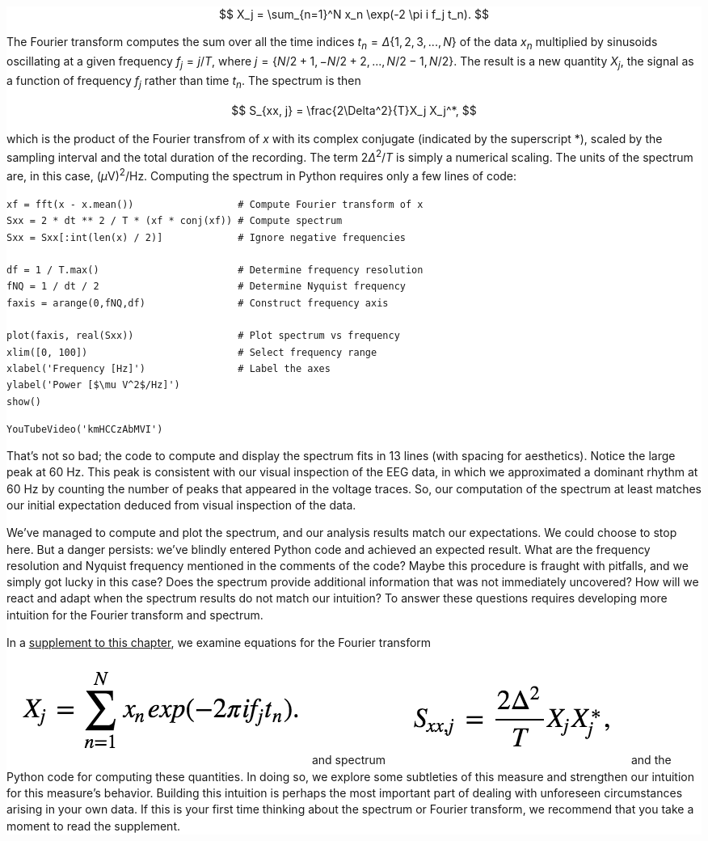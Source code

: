 $$
  X_j = \sum_{n=1}^N x_n \exp(-2 \pi i f_j t_n).
$$

The Fourier transform computes the sum over all the time indices $t_n = \Delta\{1, 2, 3, ..., N\}$ of the data $x_n$ multiplied by sinusoids oscillating at a given frequency $f_j = j / T$, where $j = \{N/2 + 1, -N/2 + 2, ..., N/2 - 1, N/2\}$. The result is a new quantity $X_j$, the signal as a function of frequency $f_j$ rather than time $t_n$. The spectrum is then <a id="eq:3.9"></a>

$$
  S_{xx, j} = \frac{2\Delta^2}{T}X_j X_j^*,
$$

which is the product of the Fourier transfrom of $x$ with its complex conjugate (indicated by the superscript $*$), scaled by the sampling interval and the total duration of the recording. The term $2\Delta^2/T$ is simply a numerical scaling. The units of the spectrum are, in this case, ($\mu$V)$^2/$Hz. Computing the spectrum in Python requires only a few lines of code:<a id="fig:3.6"></a>

```{code-cell} ipython3
xf = fft(x - x.mean())                  # Compute Fourier transform of x
Sxx = 2 * dt ** 2 / T * (xf * conj(xf)) # Compute spectrum
Sxx = Sxx[:int(len(x) / 2)]             # Ignore negative frequencies

df = 1 / T.max()                        # Determine frequency resolution
fNQ = 1 / dt / 2                        # Determine Nyquist frequency
faxis = arange(0,fNQ,df)                # Construct frequency axis

plot(faxis, real(Sxx))                  # Plot spectrum vs frequency
xlim([0, 100])                          # Select frequency range
xlabel('Frequency [Hz]')                # Label the axes
ylabel('Power [$\mu V^2$/Hz]')
show()
```

```{code-cell} ipython3
YouTubeVideo('kmHCCzAbMVI')
```

That’s not so bad; the code to compute and display the spectrum fits in 13 lines (with spacing for aesthetics). Notice the large peak at 60 Hz. This peak is consistent with our visual inspection of the EEG data, in which we approximated a dominant rhythm at 60 Hz by counting the number of peaks that appeared in the voltage traces. So, our computation of the spectrum at least matches our initial expectation deduced from visual inspection of the data.

We’ve managed to compute and plot the spectrum, and our analysis results match our expectations. We could choose to stop here. But a danger persists: we’ve blindly entered Python code and achieved an expected result. What are the frequency resolution and Nyquist frequency mentioned in the comments of the code? Maybe this procedure is fraught with pitfalls, and we simply got lucky in this case? Does the spectrum provide additional information that was not immediately uncovered? How will we react and adapt when the spectrum results do not match our intuition? To answer these questions requires developing more intuition for the Fourier transform and spectrum. 

In a [supplement to this chapter](#supplements), we examine equations for the Fourier transform <a href="#eq:3.8" class="thumb"><span><img src="imgs/eq3-8.png"></span></a> and spectrum <a href="#eq:3.9" class="thumb"><span><img src="imgs/eq3-9.png"></span></a> and the Python code for computing these quantities. In doing so, we explore some subtleties of this measure and strengthen our intuition for this measure’s behavior. Building this intuition is perhaps the most important part of dealing with unforeseen circumstances arising in your own data. If this is your first time thinking about the spectrum or Fourier transform, we recommend that you take a moment to read the supplement.
